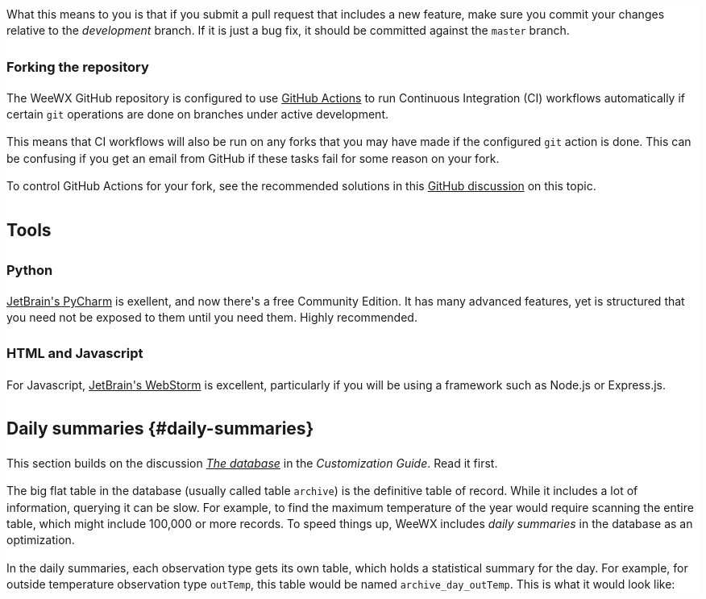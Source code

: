 What this means to you is that if you submit a pull request that
includes a new feature, make sure you commit your changes relative to
the *development* branch. If it is just a bug fix, it should be
committed against the `master` branch.

### Forking the repository

The WeeWX GitHub repository is configured to use 
[GitHub Actions](https://docs.github.com/en/actions/learn-github-actions/understanding-github-actions)
to run Continuous Integration (CI) workflows automatically if certain
`git` operations are done on branches under active development.

This means that CI workflows will also be run on any forks that you may have
made if the configured `git` action is done. This can be confusing if you get
an email from GitHub if these tasks fail for some reason on your fork.

To control GitHub Actions for your fork, see the recommended solutions in this
[GitHub discussion](https://github.com/orgs/community/discussions/26704#discussioncomment-3252979)
on this topic.


## Tools

### Python

[JetBrain's PyCharm](http://www.jetbrains.com/pycharm/) is exellent,
and now there's a free Community Edition. It has many advanced
features, yet is structured that you need not be exposed to them until
you need them. Highly recommended.

### HTML and Javascript

For Javascript, [JetBrain's
WebStorm](http://www.jetbrains.com/webstorm/) is excellent, particularly
if you will be using a framework such as Node.js or Express.js.

## Daily summaries {#daily-summaries}

This section builds on the discussion [*The database*](custom/database.md)
in the *Customization Guide*. Read it first.

The big flat table in the database (usually called table
`archive`) is the definitive table of record. While it includes a
lot of information, querying it can be slow. For example, to find the
maximum temperature of the year would require scanning the entire table,
which might include 100,000 or more records. To speed things up, WeeWX
includes *daily summaries* in the database as an optimization.

In the daily summaries, each observation type gets its own table, which
holds a statistical summary for the day. For example, for outside
temperature observation type `outTemp`, this table would be
named `archive_day_outTemp`. This is what it would look like:
